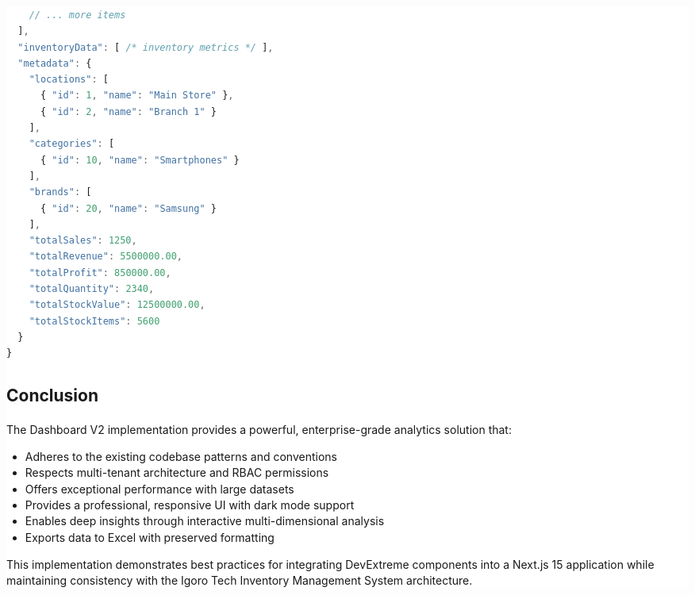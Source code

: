 ```typescript
    // ... more items
  ],
  "inventoryData": [ /* inventory metrics */ ],
  "metadata": {
    "locations": [
      { "id": 1, "name": "Main Store" },
      { "id": 2, "name": "Branch 1" }
    ],
    "categories": [
      { "id": 10, "name": "Smartphones" }
    ],
    "brands": [
      { "id": 20, "name": "Samsung" }
    ],
    "totalSales": 1250,
    "totalRevenue": 5500000.00,
    "totalProfit": 850000.00,
    "totalQuantity": 2340,
    "totalStockValue": 12500000.00,
    "totalStockItems": 5600
  }
}
```

## Conclusion

The Dashboard V2 implementation provides a powerful, enterprise-grade analytics solution that:
- Adheres to the existing codebase patterns and conventions
- Respects multi-tenant architecture and RBAC permissions
- Offers exceptional performance with large datasets
- Provides a professional, responsive UI with dark mode support
- Enables deep insights through interactive multi-dimensional analysis
- Exports data to Excel with preserved formatting

This implementation demonstrates best practices for integrating DevExtreme components into a Next.js 15 application while maintaining consistency with the Igoro Tech Inventory Management System architecture.
